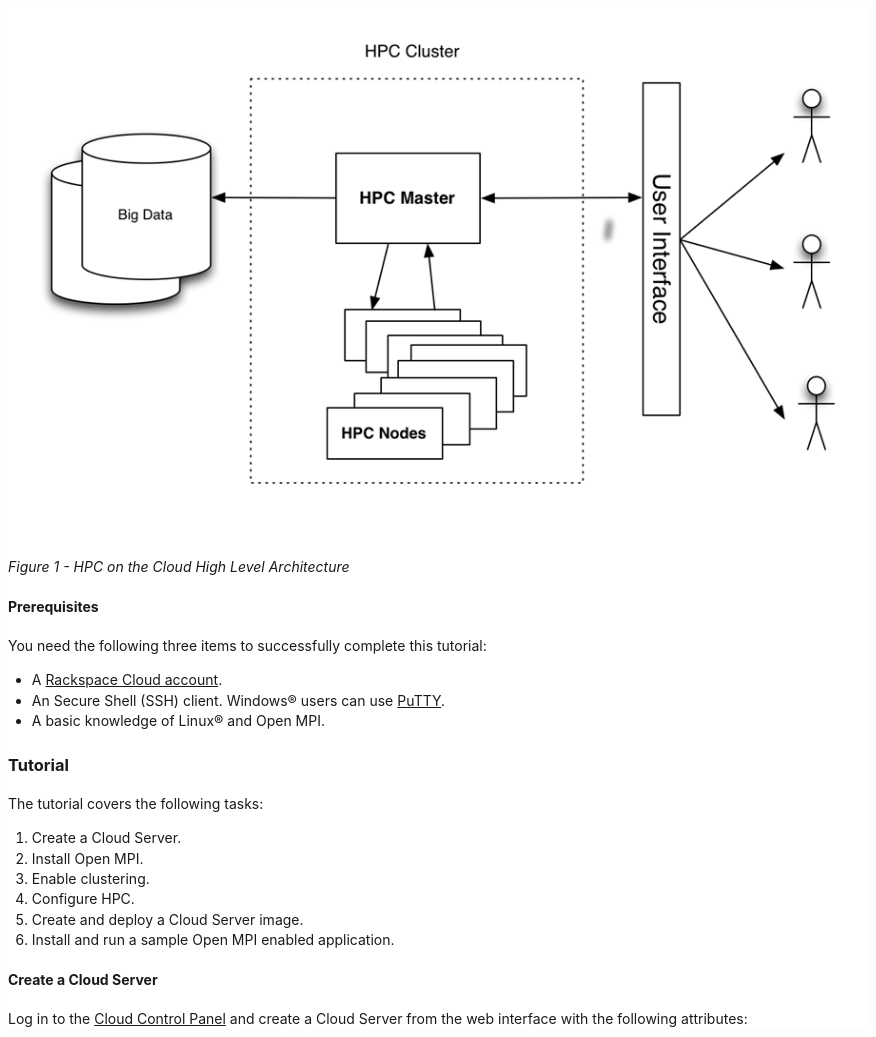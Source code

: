 ![](HPC_Cluster.png)

*Figure 1 - HPC on the Cloud High Level Architecture*

#### Prerequisites

You need the following three items to successfully complete this tutorial:

-   A [Rackspace Cloud account](https://cart.rackspace.com/cloud/).
-   An Secure Shell (SSH) client. Windows&reg; users can use [PuTTY](https://www.chiark.greenend.org.uk/~sgtatham/putty/download.html).
-   A basic knowledge of Linux&reg; and Open MPI.

### Tutorial

The tutorial covers the following tasks:

1.  Create a Cloud Server.
2.  Install Open MPI.
3.  Enable clustering.
4.  Configure HPC.
5.  Create and deploy a Cloud Server image.
6.  Install and run a sample Open MPI enabled application.

#### Create a Cloud Server

Log in to the [Cloud Control Panel](https://login.rackspace.com) and create a
Cloud Server from the web interface with the following attributes:
